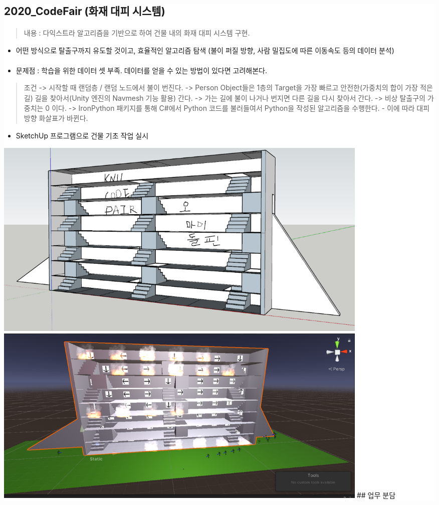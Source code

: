 ## 2020_CodeFair (화재 대피 시스템)

>   내용 : 다익스트라 알고리즘을 기반으로 하여 건물 내의 화재 대피 시스템 구현.

-	어떤 방식으로 탈출구까지 유도할 것이고, 효율적인 알고리즘 탐색
(불이 퍼질 방향, 사람 밀집도에 따른 이동속도 등의 데이터 분석)   <br><br>
-	문제점 : 학습을 위한 데이터 셋 부족. 데이터를 얻을 수 있는 방법이 있다면 고려해본다.

>   조건
> -> 시작할 때 랜덤층 / 랜덤 노드에서 불이 번진다.
-> Person Object들은 1층의 Target을 가장 빠르고 안전한(가중치의 합이 가장 적은 길) 길을 찾아서(Unity 엔진의 Navmesh 기능 활용) 간다.
-> 가는 길에 불이 나거나 번지면 다른 길을 다시 찾아서 간다.
-> 비상 탈출구의 가중치는 0 이다.
-> IronPython 패키지를 통해 C#에서 Python 코드를 불러들여서 Python을 작성된 알고리즘을 수행한다. - 이에 따라 대피 방향 화살표가 바뀐다.

- SketchUp 프로그램으로 건물 기초 작업 실시
<img src="Img/sketchup_building.png" width=700>

<img src="Img/5.png" width=700>
## 업무 분담